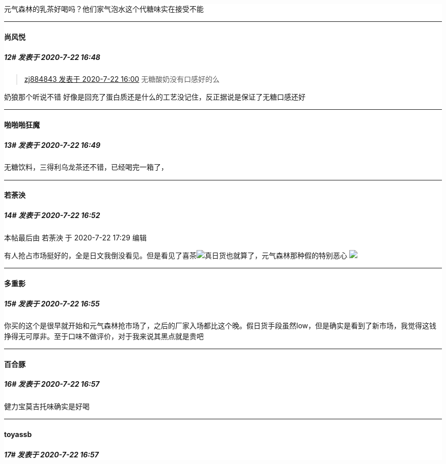 
元气森林的乳茶好喝吗？他们家气泡水这个代糖味实在接受不能


-----

####  尚风悦  
##### 12#       发表于 2020-7-22 16:48


<blockquote><a href="httphttps://bbs.saraba1st.com/2b/forum.php?mod=redirect&amp;goto=findpost&amp;pid=48184615&amp;ptid=1950587" target="_blank">zj884843 发表于 2020-7-22 16:00</a>
无糖酸奶没有口感好的么</blockquote>
奶狼那个听说不错
好像是回充了蛋白质还是什么的工艺没记住，反正据说是保证了无糖口感还好


-----

####  啪啪啪狂魔  
##### 13#       发表于 2020-7-22 16:49


无糖饮料，三得利乌龙茶还不错，已经喝完一箱了，


-----

####  若荼泱  
##### 14#       发表于 2020-7-22 16:52


 本帖最后由 若荼泱 于 2020-7-22 17:29 编辑 

有人抢占市场挺好的，全是日文我倒没看见。但是看见了喜茶<img src="https://static.saraba1st.com/image/smiley/face2017/009.gif" referrerpolicy="no-referrer">真日货也就算了，元气森林那种假的特别恶心
<img src="https://p.sda1.dev/0/f3a6a2c12737dacf5b70d158462f5f2a/IMG_20200722_151335.jpg" referrerpolicy="no-referrer">


-----

####  多重影  
##### 15#       发表于 2020-7-22 16:55


你买的这个是很早就开始和元气森林抢市场了，之后的厂家入场都比这个晚。假日货手段虽然low，但是确实是看到了新市场，我觉得这钱挣得无可厚非。至于口味不做评价，对于我来说其黑点就是贵吧


-----

####  百合豚  
##### 16#       发表于 2020-7-22 16:57


健力宝莫吉托味确实是好喝


-----

####  toyassb  
##### 17#       发表于 2020-7-22 16:57
